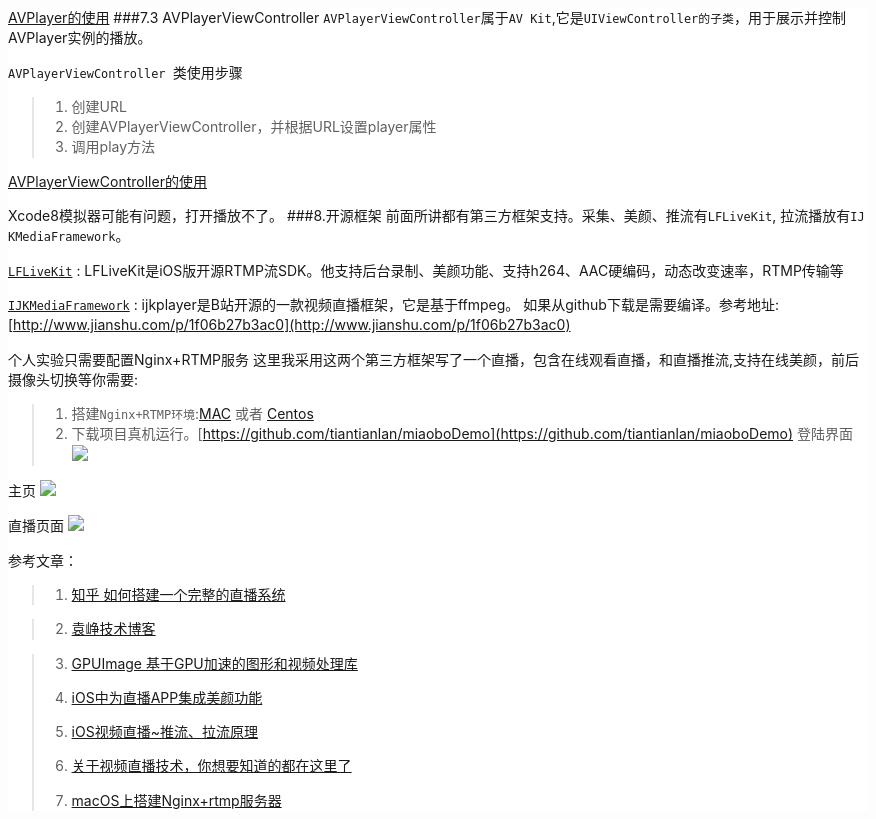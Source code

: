[AVPlayer的使用](https://github.com/tiantianlan/LiveExplanation/tree/master/AVPlayer)
###7.3 AVPlayerViewController
`AVPlayerViewController`属于`AV Kit`,它是`UIViewController的子类`，用于展示并控制AVPlayer实例的播放。

`AVPlayerViewController `类使用步骤
>1. 创建URL
>2. 创建AVPlayerViewController，并根据URL设置player属性
>3. 调用play方法

[AVPlayerViewController的使用](https://github.com/tiantianlan/LiveExplanation/tree/master/AVKit) 

Xcode8模拟器可能有问题，打开播放不了。
###8.开源框架
前面所讲都有第三方框架支持。采集、美颜、推流有`LFLiveKit`, 拉流播放有`IJKMediaFramework`。

[`LFLiveKit`](https://github.com/LaiFengiOS/LFLiveKit) : LFLiveKit是iOS版开源RTMP流SDK。他支持后台录制、美颜功能、支持h264、AAC硬编码，动态改变速率，RTMP传输等

[`IJKMediaFramework`](https://github.com/Bilibili/ijkplayer) : ijkplayer是B站开源的一款视频直播框架，它是基于ffmpeg。 如果从github下载是需要编译。参考地址:[http://www.jianshu.com/p/1f06b27b3ac0](http://www.jianshu.com/p/1f06b27b3ac0)

个人实验只需要配置Nginx+RTMP服务
这里我采用这两个第三方框架写了一个直播，包含在线观看直播，和直播推流,支持在线美颜，前后摄像头切换等你需要:

>1. 搭建`Nginx+RTMP环境`:[MAC](https://github.com/tiantianlan/LiveExplanation/blob/master/MACOS%E4%B8%8A%E6%90%AD%E5%BB%BAnginx%2Brtmp%E7%8E%AF%E5%A2%83.md) 或者  [Centos](https://github.com/tiantianlan/LiveExplanation/blob/master/Centos%E7%8E%AF%E5%A2%83%E6%90%AD%E5%BB%BA.md)
>2. 下载项目真机运行。[https://github.com/tiantianlan/miaoboDemo](https://github.com/tiantianlan/miaoboDemo)
登陆界面
![](miaobo1.png)

主页
![](miaobo2.png)

直播页面
![](miaobo3.png)






参考文章：
>1. [知乎 如何搭建一个完整的直播系统](https://www.zhihu.com/question/42162310)

>2. [袁峥技术博客](http://www.jianshu.com/users/b09c3959ab3b/latest_articles)

>3. [GPUImage 基于GPU加速的图形和视频处理库](http://www.ios122.com/2015/08/gpuimage/)
>
>4. [iOS中为直播APP集成美颜功能](http://news.h5.com.cn/ios/49696.html)
>
>5. [iOS视频直播~推流、拉流原理](http://www.jianshu.com/p/e516a5b31480)
>
>6. [关于视频直播技术，你想要知道的都在这里了](http://www.jianshu.com/p/ddb640ac4fec)
>
>7. [macOS上搭建Nginx+rtmp服务器](https://www.xsd.me/mac_nginx_rtmp_server.html)